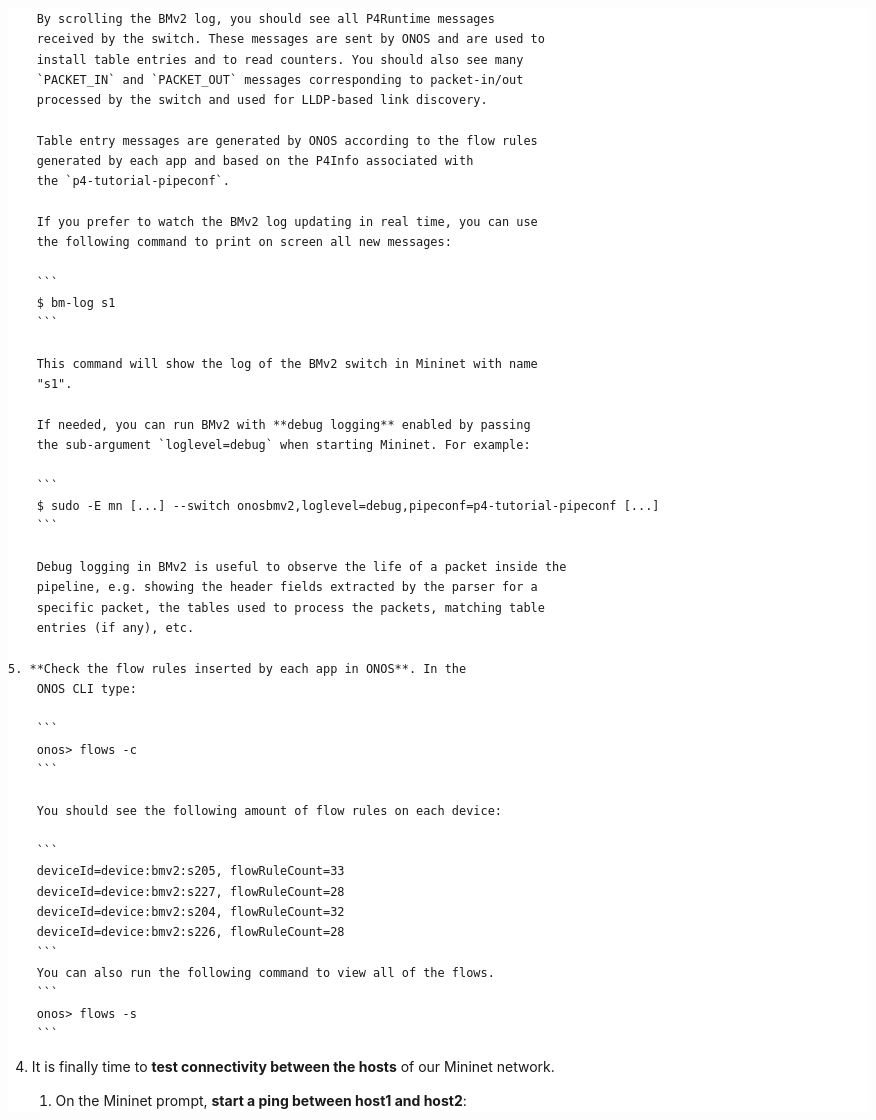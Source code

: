         By scrolling the BMv2 log, you should see all P4Runtime messages
        received by the switch. These messages are sent by ONOS and are used to
        install table entries and to read counters. You should also see many
        `PACKET_IN` and `PACKET_OUT` messages corresponding to packet-in/out
        processed by the switch and used for LLDP-based link discovery.

        Table entry messages are generated by ONOS according to the flow rules
        generated by each app and based on the P4Info associated with
        the `p4-tutorial-pipeconf`.

        If you prefer to watch the BMv2 log updating in real time, you can use
        the following command to print on screen all new messages:

        ```
        $ bm-log s1
        ```

        This command will show the log of the BMv2 switch in Mininet with name
        "s1".

        If needed, you can run BMv2 with **debug logging** enabled by passing
        the sub-argument `loglevel=debug` when starting Mininet. For example:

        ```
        $ sudo -E mn [...] --switch onosbmv2,loglevel=debug,pipeconf=p4-tutorial-pipeconf [...]
        ```

        Debug logging in BMv2 is useful to observe the life of a packet inside the
        pipeline, e.g. showing the header fields extracted by the parser for a
        specific packet, the tables used to process the packets, matching table
        entries (if any), etc.

    5. **Check the flow rules inserted by each app in ONOS**. In the
        ONOS CLI type:

        ```
        onos> flows -c
        ```

        You should see the following amount of flow rules on each device:

        ```
        deviceId=device:bmv2:s205, flowRuleCount=33
        deviceId=device:bmv2:s227, flowRuleCount=28
        deviceId=device:bmv2:s204, flowRuleCount=32
        deviceId=device:bmv2:s226, flowRuleCount=28
        ```
        You can also run the following command to view all of the flows.
        ```
        onos> flows -s
        ```

4. It is finally time to **test connectivity between the hosts** of our Mininet
    network.

    1. On the Mininet prompt, **start a ping between host1 and host2**:
